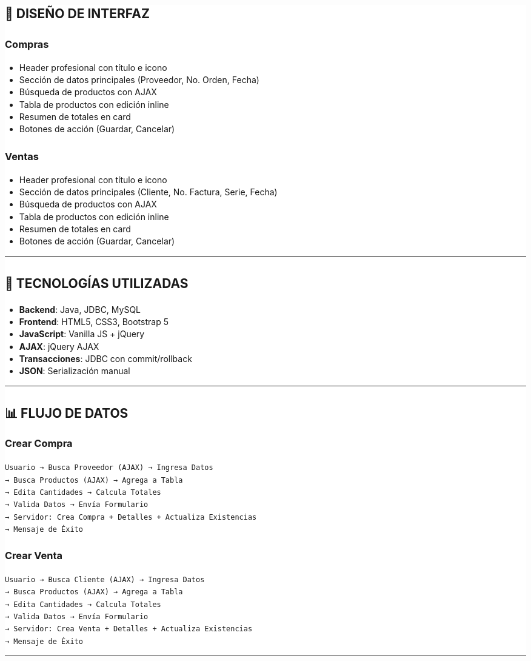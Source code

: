 
## 🎨 DISEÑO DE INTERFAZ

### Compras
- Header profesional con título e icono
- Sección de datos principales (Proveedor, No. Orden, Fecha)
- Búsqueda de productos con AJAX
- Tabla de productos con edición inline
- Resumen de totales en card
- Botones de acción (Guardar, Cancelar)

### Ventas
- Header profesional con título e icono
- Sección de datos principales (Cliente, No. Factura, Serie, Fecha)
- Búsqueda de productos con AJAX
- Tabla de productos con edición inline
- Resumen de totales en card
- Botones de acción (Guardar, Cancelar)

---

## 🔧 TECNOLOGÍAS UTILIZADAS

- **Backend**: Java, JDBC, MySQL
- **Frontend**: HTML5, CSS3, Bootstrap 5
- **JavaScript**: Vanilla JS + jQuery
- **AJAX**: jQuery AJAX
- **Transacciones**: JDBC con commit/rollback
- **JSON**: Serialización manual

---

## 📊 FLUJO DE DATOS

### Crear Compra
```
Usuario → Busca Proveedor (AJAX) → Ingresa Datos
→ Busca Productos (AJAX) → Agrega a Tabla
→ Edita Cantidades → Calcula Totales
→ Valida Datos → Envía Formulario
→ Servidor: Crea Compra + Detalles + Actualiza Existencias
→ Mensaje de Éxito
```

### Crear Venta
```
Usuario → Busca Cliente (AJAX) → Ingresa Datos
→ Busca Productos (AJAX) → Agrega a Tabla
→ Edita Cantidades → Calcula Totales
→ Valida Datos → Envía Formulario
→ Servidor: Crea Venta + Detalles + Actualiza Existencias
→ Mensaje de Éxito
```

---